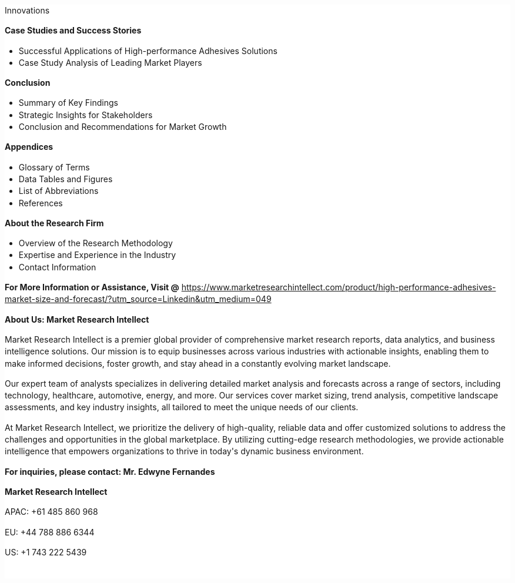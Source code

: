 Innovations</li></ul><p><strong>Case Studies and Success Stories</strong></p><ul><li>Successful Applications of High-performance Adhesives Solutions</li><li>Case Study Analysis of Leading Market Players</li></ul><p><strong>Conclusion</strong></p><ul><li>Summary of Key Findings</li><li>Strategic Insights for Stakeholders</li><li>Conclusion and Recommendations for Market Growth</li></ul><p><strong>Appendices</strong></p><ul><li>Glossary of Terms</li><li>Data Tables and Figures</li><li>List of Abbreviations</li><li>References</li></ul><p><strong>About the Research Firm</strong></p><ul><li>Overview of the Research Methodology</li><li>Expertise and Experience in the Industry</li><li>Contact Information</li></ul></div><div class="article-main__content" data-test-id="publishing-text-block"><p><span class="font-[700]"><strong>For More Information or Assistance, Visit @</strong>&nbsp;<a href="https://www.marketresearchintellect.com/product/high-performance-adhesives-market-size-and-forecast/?utm_source=Linkedin&utm_medium=049">https://www.marketresearchintellect.com/product/high-performance-adhesives-market-size-and-forecast/?utm_source=Linkedin&utm_medium=049</a></span></p><p><strong>About Us: Market Research Intellect</strong></p><p>Market Research Intellect is a premier global provider of comprehensive market research reports, data analytics, and business intelligence solutions. Our mission is to equip businesses across various industries with actionable insights, enabling them to make informed decisions, foster growth, and stay ahead in a constantly evolving market landscape.</p><p>Our expert team of analysts specializes in delivering detailed market analysis and forecasts across a range of sectors, including technology, healthcare, automotive, energy, and more. Our services cover market sizing, trend analysis, competitive landscape assessments, and key industry insights, all tailored to meet the unique needs of our clients.</p><p>At Market Research Intellect, we prioritize the delivery of high-quality, reliable data and offer customized solutions to address the challenges and opportunities in the global marketplace. By utilizing cutting-edge research methodologies, we provide actionable intelligence that empowers organizations to thrive in today's dynamic business environment.</p><p><strong>For inquiries, please contact: Mr. Edwyne Fernandes</strong></p><p><strong>Market Research Intellect</strong></p><p>APAC: +61 485 860 968</p><p>EU: +44 788 886 6344</p><p>US: +1 743 222 5439</p></div><div class="article-main__content" data-test-id="publishing-text-block">&nbsp;</div>
